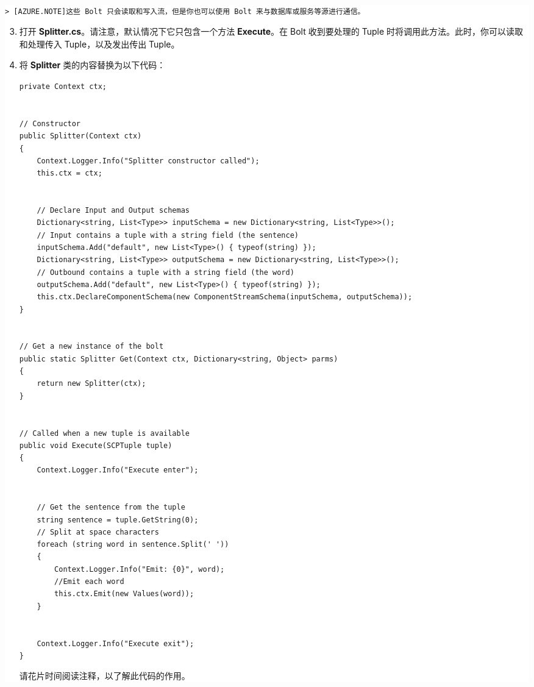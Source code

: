 	> [AZURE.NOTE]这些 Bolt 只会读取和写入流，但是你也可以使用 Bolt 来与数据库或服务等源进行通信。

3.	打开 **Splitter.cs**。请注意，默认情况下它只包含一个方法 **Execute**。在 Bolt 收到要处理的 Tuple 时将调用此方法。此时，你可以读取和处理传入 Tuple，以及发出传出 Tuple。

4.	将 **Splitter** 类的内容替换为以下代码：

	```
	private Context ctx;


	// Constructor
	public Splitter(Context ctx)
	{
	    Context.Logger.Info("Splitter constructor called");
	    this.ctx = ctx;


	    // Declare Input and Output schemas
	    Dictionary<string, List<Type>> inputSchema = new Dictionary<string, List<Type>>();
	    // Input contains a tuple with a string field (the sentence)
	    inputSchema.Add("default", new List<Type>() { typeof(string) });
	    Dictionary<string, List<Type>> outputSchema = new Dictionary<string, List<Type>>();
	    // Outbound contains a tuple with a string field (the word)
	    outputSchema.Add("default", new List<Type>() { typeof(string) });
	    this.ctx.DeclareComponentSchema(new ComponentStreamSchema(inputSchema, outputSchema));
	}


	// Get a new instance of the bolt
	public static Splitter Get(Context ctx, Dictionary<string, Object> parms)
	{
	    return new Splitter(ctx);
	}


	// Called when a new tuple is available
	public void Execute(SCPTuple tuple)
	{
	    Context.Logger.Info("Execute enter");


	    // Get the sentence from the tuple
	    string sentence = tuple.GetString(0);
	    // Split at space characters
	    foreach (string word in sentence.Split(' '))
	    {
	        Context.Logger.Info("Emit: {0}", word);
	        //Emit each word
	        this.ctx.Emit(new Values(word));
	    }


	    Context.Logger.Info("Execute exit");
	}
	```

	请花片时间阅读注释，以了解此代码的作用。
